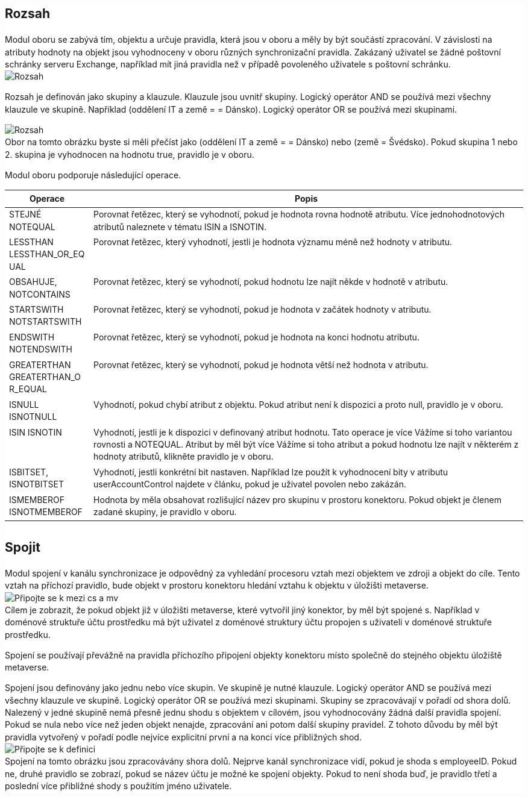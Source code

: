 ## <a name="scope"></a>Rozsah
Modul oboru se zabývá tím, objektu a určuje pravidla, která jsou v oboru a měly by být součástí zpracování. V závislosti na atributy hodnoty na objekt jsou vyhodnoceny v oboru různých synchronizační pravidla. Zakázaný uživatel se žádné poštovní schránky serveru Exchange, například mít jiná pravidla než v případě povoleného uživatele s poštovní schránku.  
![Rozsah](./media/concept-azure-ad-connect-sync-declarative-provisioning/scope1.png)  

Rozsah je definován jako skupiny a klauzule. Klauzule jsou uvnitř skupiny. Logický operátor AND se používá mezi všechny klauzule ve skupině. Například (oddělení IT a země = = Dánsko). Logický operátor OR se používá mezi skupinami.

![Rozsah](./media/concept-azure-ad-connect-sync-declarative-provisioning/scope2.png)  
Obor na tomto obrázku byste si měli přečíst jako (oddělení IT a země = = Dánsko) nebo (země = Švédsko). Pokud skupina 1 nebo 2. skupina je vyhodnocen na hodnotu true, pravidlo je v oboru.

Modul oboru podporuje následující operace.

| Operace | Popis |
| --- | --- |
| STEJNÉ NOTEQUAL |Porovnat řetězec, který se vyhodnotí, pokud je hodnota rovna hodnotě atributu. Více jednohodnotových atributů naleznete v tématu ISIN a ISNOTIN. |
| LESSTHAN LESSTHAN_OR_EQUAL |Porovnat řetězec, který vyhodnotí, jestli je hodnota významu méně než hodnoty v atributu. |
| OBSAHUJE, NOTCONTAINS |Porovnat řetězec, který se vyhodnotí, pokud hodnotu lze najít někde v hodnotě v atributu. |
| STARTSWITH NOTSTARTSWITH |Porovnat řetězec, který se vyhodnotí, pokud je hodnota v začátek hodnoty v atributu. |
| ENDSWITH NOTENDSWITH |Porovnat řetězec, který se vyhodnotí, pokud je hodnota na konci hodnotu atributu. |
| GREATERTHAN GREATERTHAN_OR_EQUAL |Porovnat řetězec, který se vyhodnotí, pokud je hodnota větší než hodnota v atributu. |
| ISNULL ISNOTNULL |Vyhodnotí, pokud chybí atribut z objektu. Pokud atribut není k dispozici a proto null, pravidlo je v oboru. |
| ISIN ISNOTIN |Vyhodnotí, jestli je k dispozici v definovaný atribut hodnotu. Tato operace je více Vážíme si toho variantou rovnosti a NOTEQUAL. Atribut by měl být více Vážíme si toho atribut a pokud hodnotu lze najít v některém z hodnoty atributů, klikněte pravidlo je v oboru. |
| ISBITSET, ISNOTBITSET |Vyhodnotí, jestli konkrétní bit nastaven. Například lze použít k vyhodnocení bity v atributu userAccountControl najdete v článku, pokud je uživatel povolen nebo zakázán. |
| ISMEMBEROF ISNOTMEMBEROF |Hodnota by měla obsahovat rozlišující název pro skupinu v prostoru konektoru. Pokud objekt je členem zadané skupiny, je pravidlo v oboru. |

## <a name="join"></a>Spojit
Modul spojení v kanálu synchronizace je odpovědný za vyhledání procesoru vztah mezi objektem ve zdroji a objekt do cíle. Tento vztah na příchozí pravidlo, bude objekt v prostoru konektoru hledání vztahu k objektu v úložišti metaverse.  
![Připojte se k mezi cs a mv](./media/concept-azure-ad-connect-sync-declarative-provisioning/join1.png)  
Cílem je zobrazit, že pokud objekt již v úložišti metaverse, které vytvořil jiný konektor, by měl být spojené s. Například v doménové struktuře účtu prostředku má být uživatel z doménové struktury účtu propojen s uživateli v doménové struktuře prostředku.

Spojení se používají převážně na pravidla příchozího připojení objekty konektoru místo společně do stejného objektu úložiště metaverse.

Spojení jsou definovány jako jednu nebo více skupin. Ve skupině je nutné klauzule. Logický operátor AND se používá mezi všechny klauzule ve skupině. Logický operátor OR se používá mezi skupinami. Skupiny se zpracovávají v pořadí od shora dolů. Nalezený v jedné skupině nemá přesně jednu shodu s objektem v cílovém, jsou vyhodnocovány žádná další pravidla spojení. Pokud se nula nebo více než jeden objekt nenajde, zpracování ani potom další skupiny pravidel. Z tohoto důvodu by měl být pravidla vytvořený v pořadí podle nejvíce explicitní první a na konci více přibližných shod.  
![Připojte se k definici](./media/concept-azure-ad-connect-sync-declarative-provisioning/join2.png)  
Spojení na tomto obrázku jsou zpracovávány shora dolů. Nejprve kanál synchronizace vidí, pokud je shoda s employeeID. Pokud ne, druhé pravidlo se zobrazí, pokud se název účtu je možné ke spojení objekty. Pokud to není shoda buď, je pravidlo třetí a poslední více přibližné shody s použitím jméno uživatele.
